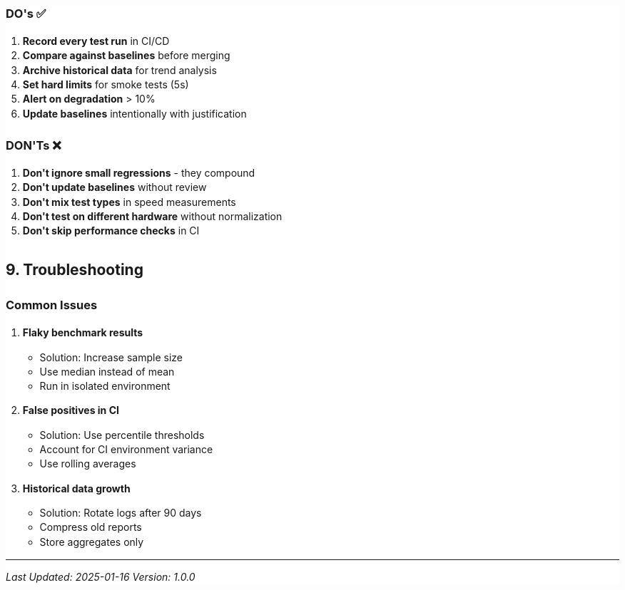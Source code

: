 ### DO's ✅

1. **Record every test run** in CI/CD
2. **Compare against baselines** before merging
3. **Archive historical data** for trend analysis
4. **Set hard limits** for smoke tests (5s)
5. **Alert on degradation** > 10%
6. **Update baselines** intentionally with justification

### DON'Ts ❌

1. **Don't ignore small regressions** - they compound
2. **Don't update baselines** without review
3. **Don't mix test types** in speed measurements
4. **Don't test on different hardware** without normalization
5. **Don't skip performance checks** in CI

## 9. Troubleshooting

### Common Issues

1. **Flaky benchmark results**
   - Solution: Increase sample size
   - Use median instead of mean
   - Run in isolated environment

2. **False positives in CI**
   - Solution: Use percentile thresholds
   - Account for CI environment variance
   - Use rolling averages

3. **Historical data growth**
   - Solution: Rotate logs after 90 days
   - Compress old reports
   - Store aggregates only

---

_Last Updated: 2025-01-16_
_Version: 1.0.0_

